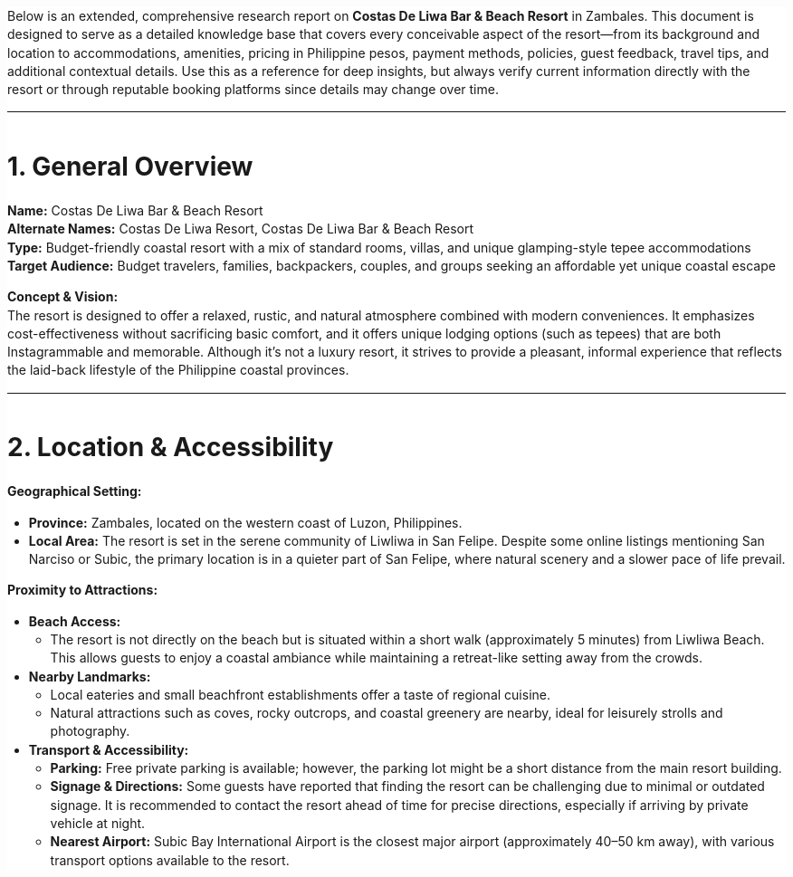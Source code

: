 Below is an extended, comprehensive research report on **Costas De Liwa Bar & Beach Resort** in Zambales. This document is designed to serve as a detailed knowledge base that covers every conceivable aspect of the resort—from its background and location to accommodations, amenities, pricing in Philippine pesos, payment methods, policies, guest feedback, travel tips, and additional contextual details. Use this as a reference for deep insights, but always verify current information directly with the resort or through reputable booking platforms since details may change over time.

---

# 1. General Overview

**Name:** Costas De Liwa Bar & Beach Resort  
**Alternate Names:** Costas De Liwa Resort, Costas De Liwa Bar & Beach Resort  
**Type:** Budget-friendly coastal resort with a mix of standard rooms, villas, and unique glamping-style tepee accommodations  
**Target Audience:** Budget travelers, families, backpackers, couples, and groups seeking an affordable yet unique coastal escape

**Concept & Vision:**  
The resort is designed to offer a relaxed, rustic, and natural atmosphere combined with modern conveniences. It emphasizes cost-effectiveness without sacrificing basic comfort, and it offers unique lodging options (such as tepees) that are both Instagrammable and memorable. Although it’s not a luxury resort, it strives to provide a pleasant, informal experience that reflects the laid-back lifestyle of the Philippine coastal provinces.

---

# 2. Location & Accessibility

**Geographical Setting:**  
- **Province:** Zambales, located on the western coast of Luzon, Philippines.  
- **Local Area:** The resort is set in the serene community of Liwliwa in San Felipe. Despite some online listings mentioning San Narciso or Subic, the primary location is in a quieter part of San Felipe, where natural scenery and a slower pace of life prevail.

**Proximity to Attractions:**  
- **Beach Access:**  
  - The resort is not directly on the beach but is situated within a short walk (approximately 5 minutes) from Liwliwa Beach. This allows guests to enjoy a coastal ambiance while maintaining a retreat-like setting away from the crowds.
- **Nearby Landmarks:**  
  - Local eateries and small beachfront establishments offer a taste of regional cuisine.
  - Natural attractions such as coves, rocky outcrops, and coastal greenery are nearby, ideal for leisurely strolls and photography.
- **Transport & Accessibility:**  
  - **Parking:** Free private parking is available; however, the parking lot might be a short distance from the main resort building.  
  - **Signage & Directions:** Some guests have reported that finding the resort can be challenging due to minimal or outdated signage. It is recommended to contact the resort ahead of time for precise directions, especially if arriving by private vehicle at night.
  - **Nearest Airport:** Subic Bay International Airport is the closest major airport (approximately 40–50 km away), with various transport options available to the resort.
